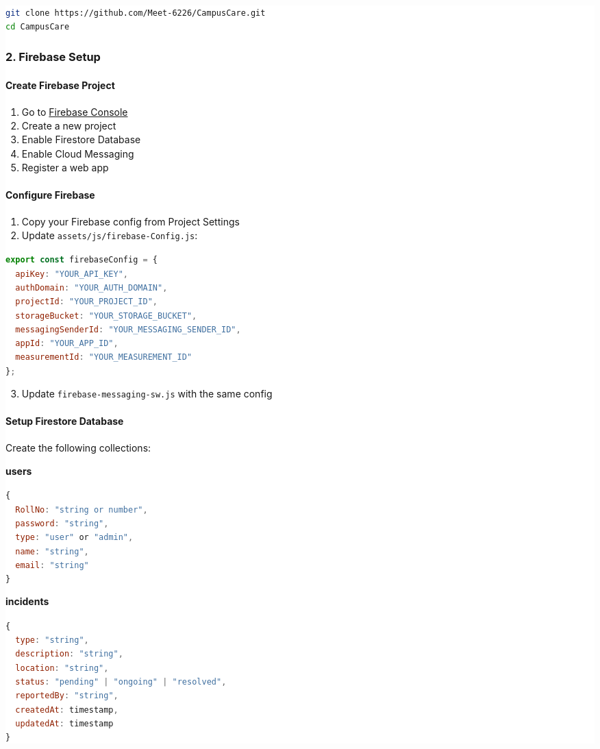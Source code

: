 ```bash
git clone https://github.com/Meet-6226/CampusCare.git
cd CampusCare
```

### 2. Firebase Setup

#### Create Firebase Project
1. Go to [Firebase Console](https://console.firebase.google.com/)
2. Create a new project
3. Enable Firestore Database
4. Enable Cloud Messaging
5. Register a web app

#### Configure Firebase
1. Copy your Firebase config from Project Settings
2. Update `assets/js/firebase-Config.js`:

```javascript
export const firebaseConfig = {
  apiKey: "YOUR_API_KEY",
  authDomain: "YOUR_AUTH_DOMAIN",
  projectId: "YOUR_PROJECT_ID",
  storageBucket: "YOUR_STORAGE_BUCKET",
  messagingSenderId: "YOUR_MESSAGING_SENDER_ID",
  appId: "YOUR_APP_ID",
  measurementId: "YOUR_MEASUREMENT_ID"
};
```

3. Update `firebase-messaging-sw.js` with the same config

#### Setup Firestore Database

Create the following collections:

**users**
```javascript
{
  RollNo: "string or number",
  password: "string",
  type: "user" or "admin",
  name: "string",
  email: "string"
}
```

**incidents**
```javascript
{
  type: "string",
  description: "string",
  location: "string",
  status: "pending" | "ongoing" | "resolved",
  reportedBy: "string",
  createdAt: timestamp,
  updatedAt: timestamp
}
```
